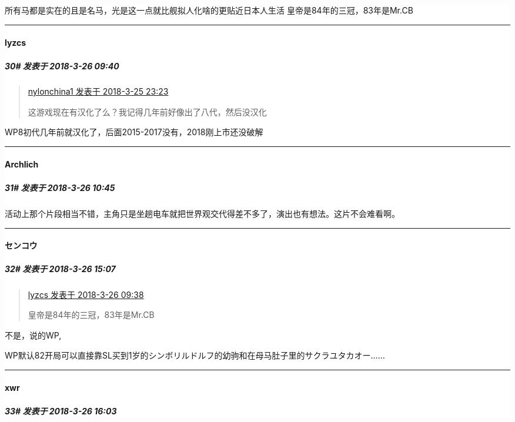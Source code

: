 所有马都是实在的且是名马，光是这一点就比舰拟人化啥的更贴近日本人生活</blockquote>
皇帝是84年的三冠，83年是Mr.CB







*****

####  lyzcs  
##### 30#       发表于 2018-3-26 09:40



<blockquote><a href="httphttps://bbs.saraba1st.com/2b/forum.php?mod=redirect&amp;goto=findpost&amp;pid=38974163&amp;ptid=1590696" target="_blank">nylonchina1 发表于 2018-3-25 23:23</a>

这游戏现在有汉化了么？我记得几年前好像出了八代，然后没汉化</blockquote>
WP8初代几年前就汉化了，后面2015-2017没有，2018刚上市还没破解







*****

####  Archlich  
##### 31#       发表于 2018-3-26 10:45




活动上那个片段相当不错，主角只是坐趟电车就把世界观交代得差不多了，演出也有想法。这片不会难看啊。







*****

####  センコウ  
##### 32#       发表于 2018-3-26 15:07



<blockquote><a href="httphttps://bbs.saraba1st.com/2b/forum.php?mod=redirect&amp;goto=findpost&amp;pid=38976923&amp;ptid=1590696" target="_blank">lyzcs 发表于 2018-3-26 09:38</a>

皇帝是84年的三冠，83年是Mr.CB</blockquote>
不是，说的WP,


WP默认82开局可以直接靠SL买到1岁的シンボリルドルフ的幼驹和在母马肚子里的サクラユタカオー……







*****

####  xwr  
##### 33#       发表于 2018-3-26 16:03
